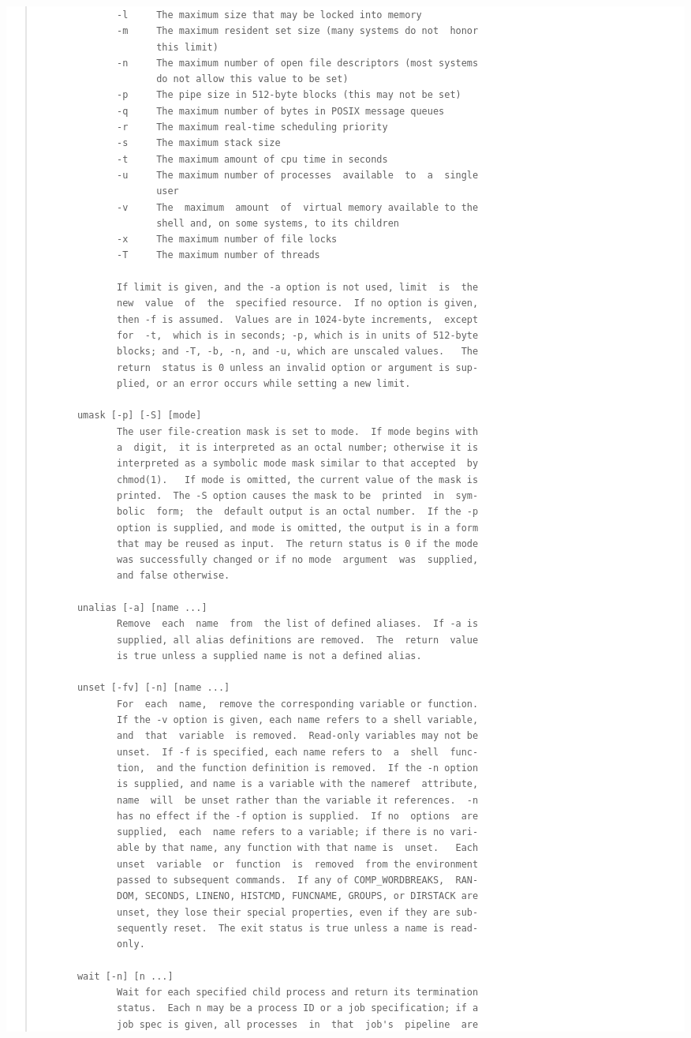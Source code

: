 >                   -l     The maximum size that may be locked into memory
>                   -m     The maximum resident set size (many systems do not  honor
>                          this limit)
>                   -n     The maximum number of open file descriptors (most systems
>                          do not allow this value to be set)
>                   -p     The pipe size in 512-byte blocks (this may not be set)
>                   -q     The maximum number of bytes in POSIX message queues
>                   -r     The maximum real-time scheduling priority
>                   -s     The maximum stack size
>                   -t     The maximum amount of cpu time in seconds
>                   -u     The maximum number of processes  available  to  a  single
>                          user
>                   -v     The  maximum  amount  of  virtual memory available to the
>                          shell and, on some systems, to its children
>                   -x     The maximum number of file locks
>                   -T     The maximum number of threads
>
>                   If limit is given, and the -a option is not used, limit  is  the
>                   new  value  of  the  specified resource.  If no option is given,
>                   then -f is assumed.  Values are in 1024-byte increments,  except
>                   for  -t,  which is in seconds; -p, which is in units of 512-byte
>                   blocks; and -T, -b, -n, and -u, which are unscaled values.   The
>                   return  status is 0 unless an invalid option or argument is sup‐
>                   plied, or an error occurs while setting a new limit.
>
>            umask [-p] [-S] [mode]
>                   The user file-creation mask is set to mode.  If mode begins with
>                   a  digit,  it is interpreted as an octal number; otherwise it is
>                   interpreted as a symbolic mode mask similar to that accepted  by
>                   chmod(1).   If mode is omitted, the current value of the mask is
>                   printed.  The -S option causes the mask to be  printed  in  sym‐
>                   bolic  form;  the  default output is an octal number.  If the -p
>                   option is supplied, and mode is omitted, the output is in a form
>                   that may be reused as input.  The return status is 0 if the mode
>                   was successfully changed or if no mode  argument  was  supplied,
>                   and false otherwise.
>
>            unalias [-a] [name ...]
>                   Remove  each  name  from  the list of defined aliases.  If -a is
>                   supplied, all alias definitions are removed.  The  return  value
>                   is true unless a supplied name is not a defined alias.
>
>            unset [-fv] [-n] [name ...]
>                   For  each  name,  remove the corresponding variable or function.
>                   If the -v option is given, each name refers to a shell variable,
>                   and  that  variable  is removed.  Read-only variables may not be
>                   unset.  If -f is specified, each name refers to  a  shell  func‐
>                   tion,  and the function definition is removed.  If the -n option
>                   is supplied, and name is a variable with the nameref  attribute,
>                   name  will  be unset rather than the variable it references.  -n
>                   has no effect if the -f option is supplied.  If no  options  are
>                   supplied,  each  name refers to a variable; if there is no vari‐
>                   able by that name, any function with that name is  unset.   Each
>                   unset  variable  or  function  is  removed  from the environment
>                   passed to subsequent commands.  If any of COMP_WORDBREAKS,  RAN‐
>                   DOM, SECONDS, LINENO, HISTCMD, FUNCNAME, GROUPS, or DIRSTACK are
>                   unset, they lose their special properties, even if they are sub‐
>                   sequently reset.  The exit status is true unless a name is read‐
>                   only.
>
>            wait [-n] [n ...]
>                   Wait for each specified child process and return its termination
>                   status.  Each n may be a process ID or a job specification; if a
>                   job spec is given, all processes  in  that  job's  pipeline  are